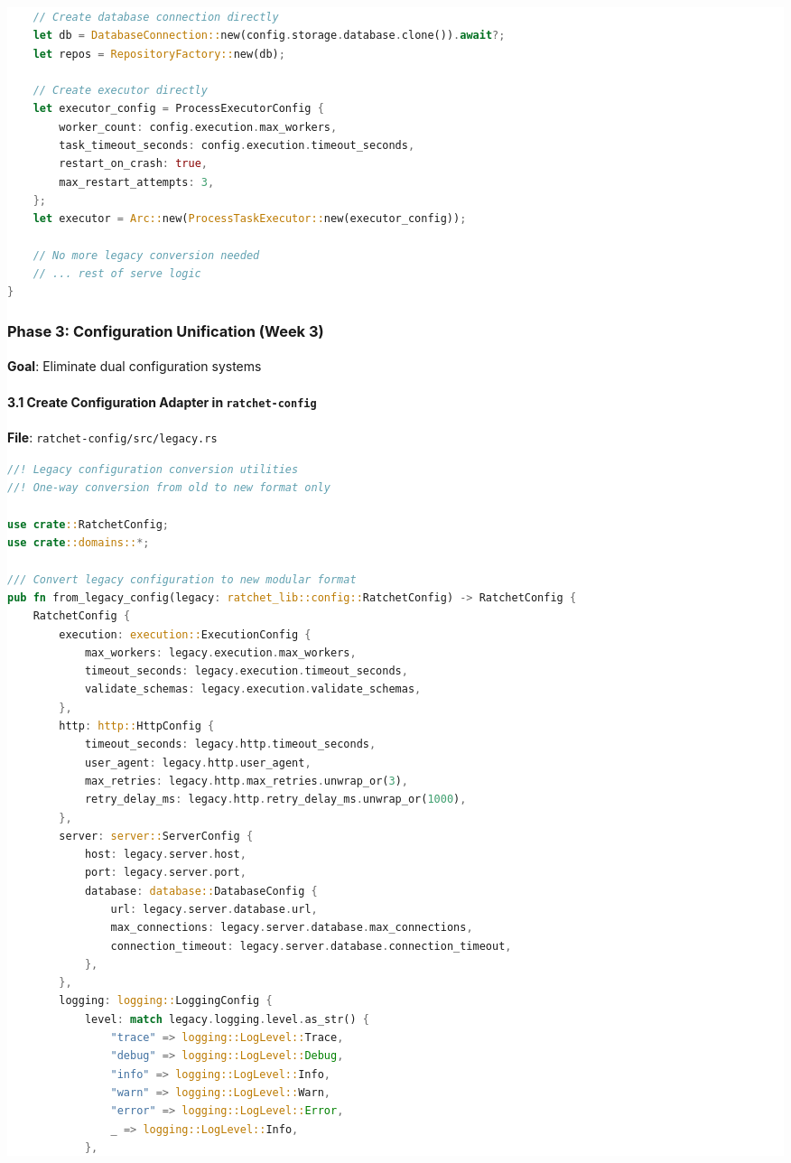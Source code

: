 ```rust
    // Create database connection directly
    let db = DatabaseConnection::new(config.storage.database.clone()).await?;
    let repos = RepositoryFactory::new(db);
    
    // Create executor directly
    let executor_config = ProcessExecutorConfig {
        worker_count: config.execution.max_workers,
        task_timeout_seconds: config.execution.timeout_seconds,
        restart_on_crash: true,
        max_restart_attempts: 3,
    };
    let executor = Arc::new(ProcessTaskExecutor::new(executor_config));
    
    // No more legacy conversion needed
    // ... rest of serve logic
}
```

### Phase 3: Configuration Unification (Week 3)
**Goal**: Eliminate dual configuration systems

#### 3.1 Create Configuration Adapter in `ratchet-config`

**File**: `ratchet-config/src/legacy.rs`
```rust
//! Legacy configuration conversion utilities
//! One-way conversion from old to new format only

use crate::RatchetConfig;
use crate::domains::*;

/// Convert legacy configuration to new modular format
pub fn from_legacy_config(legacy: ratchet_lib::config::RatchetConfig) -> RatchetConfig {
    RatchetConfig {
        execution: execution::ExecutionConfig {
            max_workers: legacy.execution.max_workers,
            timeout_seconds: legacy.execution.timeout_seconds,
            validate_schemas: legacy.execution.validate_schemas,
        },
        http: http::HttpConfig {
            timeout_seconds: legacy.http.timeout_seconds,
            user_agent: legacy.http.user_agent,
            max_retries: legacy.http.max_retries.unwrap_or(3),
            retry_delay_ms: legacy.http.retry_delay_ms.unwrap_or(1000),
        },
        server: server::ServerConfig {
            host: legacy.server.host,
            port: legacy.server.port,
            database: database::DatabaseConfig {
                url: legacy.server.database.url,
                max_connections: legacy.server.database.max_connections,
                connection_timeout: legacy.server.database.connection_timeout,
            },
        },
        logging: logging::LoggingConfig {
            level: match legacy.logging.level.as_str() {
                "trace" => logging::LogLevel::Trace,
                "debug" => logging::LogLevel::Debug,
                "info" => logging::LogLevel::Info,
                "warn" => logging::LogLevel::Warn,
                "error" => logging::LogLevel::Error,
                _ => logging::LogLevel::Info,
            },
```